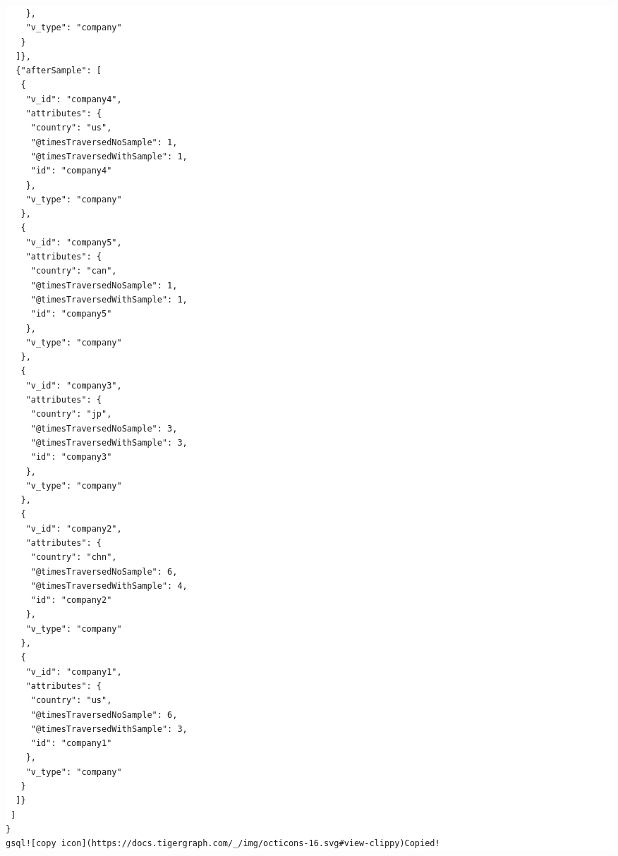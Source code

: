 ```
    },
    "v_type": "company"
   }
  ]},
  {"afterSample": [
   {
    "v_id": "company4",
    "attributes": {
     "country": "us",
     "@timesTraversedNoSample": 1,
     "@timesTraversedWithSample": 1,
     "id": "company4"
    },
    "v_type": "company"
   },
   {
    "v_id": "company5",
    "attributes": {
     "country": "can",
     "@timesTraversedNoSample": 1,
     "@timesTraversedWithSample": 1,
     "id": "company5"
    },
    "v_type": "company"
   },
   {
    "v_id": "company3",
    "attributes": {
     "country": "jp",
     "@timesTraversedNoSample": 3,
     "@timesTraversedWithSample": 3,
     "id": "company3"
    },
    "v_type": "company"
   },
   {
    "v_id": "company2",
    "attributes": {
     "country": "chn",
     "@timesTraversedNoSample": 6,
     "@timesTraversedWithSample": 4,
     "id": "company2"
    },
    "v_type": "company"
   },
   {
    "v_id": "company1",
    "attributes": {
     "country": "us",
     "@timesTraversedNoSample": 6,
     "@timesTraversedWithSample": 3,
     "id": "company1"
    },
    "v_type": "company"
   }
  ]}
 ]
}
gsql![copy icon](https://docs.tigergraph.com/_/img/octicons-16.svg#view-clippy)Copied!

```
